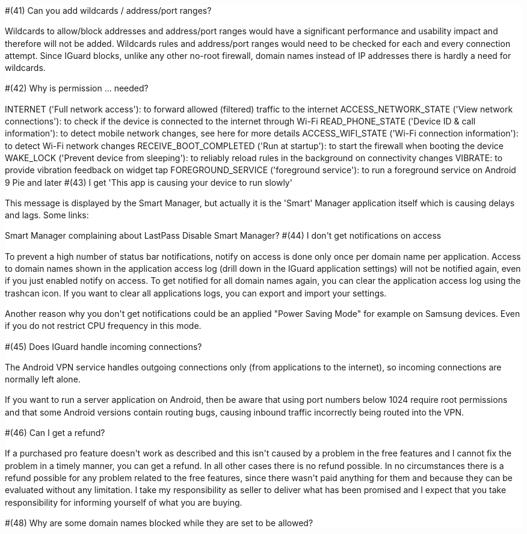 #(41) Can you add wildcards / address/port ranges?

Wildcards to allow/block addresses and address/port ranges would have a significant performance and usability impact and therefore will not be added. Wildcards rules and address/port ranges would need to be checked for each and every connection attempt. Since IGuard blocks, unlike any other no-root firewall, domain names instead of IP addresses there is hardly a need for wildcards.

#(42) Why is permission ... needed?

INTERNET ('Full network access'): to forward allowed (filtered) traffic to the internet
ACCESS_NETWORK_STATE ('View network connections'): to check if the device is connected to the internet through Wi-Fi
READ_PHONE_STATE ('Device ID & call information'): to detect mobile network changes, see here for more details
ACCESS_WIFI_STATE ('Wi-Fi connection information'): to detect Wi-Fi network changes
RECEIVE_BOOT_COMPLETED ('Run at startup'): to start the firewall when booting the device
WAKE_LOCK ('Prevent device from sleeping'): to reliably reload rules in the background on connectivity changes
VIBRATE: to provide vibration feedback on widget tap
FOREGROUND_SERVICE ('foreground service'): to run a foreground service on Android 9 Pie and later
#(43) I get 'This app is causing your device to run slowly'

This message is displayed by the Smart Manager, but actually it is the 'Smart' Manager application itself which is causing delays and lags. Some links:

Smart Manager complaining about LastPass
Disable Smart Manager?
#(44) I don't get notifications on access

To prevent a high number of status bar notifications, notify on access is done only once per domain name per application. Access to domain names shown in the application access log (drill down in the IGuard application settings) will not be notified again, even if you just enabled notify on access. To get notified for all domain names again, you can clear the application access log using the trashcan icon. If you want to clear all applications logs, you can export and import your settings.

Another reason why you don't get notifications could be an applied "Power Saving Mode" for example on Samsung devices. Even if you do not restrict CPU frequency in this mode.

#(45) Does IGuard handle incoming connections?

The Android VPN service handles outgoing connections only (from applications to the internet), so incoming connections are normally left alone.

If you want to run a server application on Android, then be aware that using port numbers below 1024 require root permissions and that some Android versions contain routing bugs, causing inbound traffic incorrectly being routed into the VPN.

#(46) Can I get a refund?

If a purchased pro feature doesn't work as described and this isn't caused by a problem in the free features and I cannot fix the problem in a timely manner, you can get a refund. In all other cases there is no refund possible. In no circumstances there is a refund possible for any problem related to the free features, since there wasn't paid anything for them and because they can be evaluated without any limitation. I take my responsibility as seller to deliver what has been promised and I expect that you take responsibility for informing yourself of what you are buying.

#(48) Why are some domain names blocked while they are set to be allowed?
